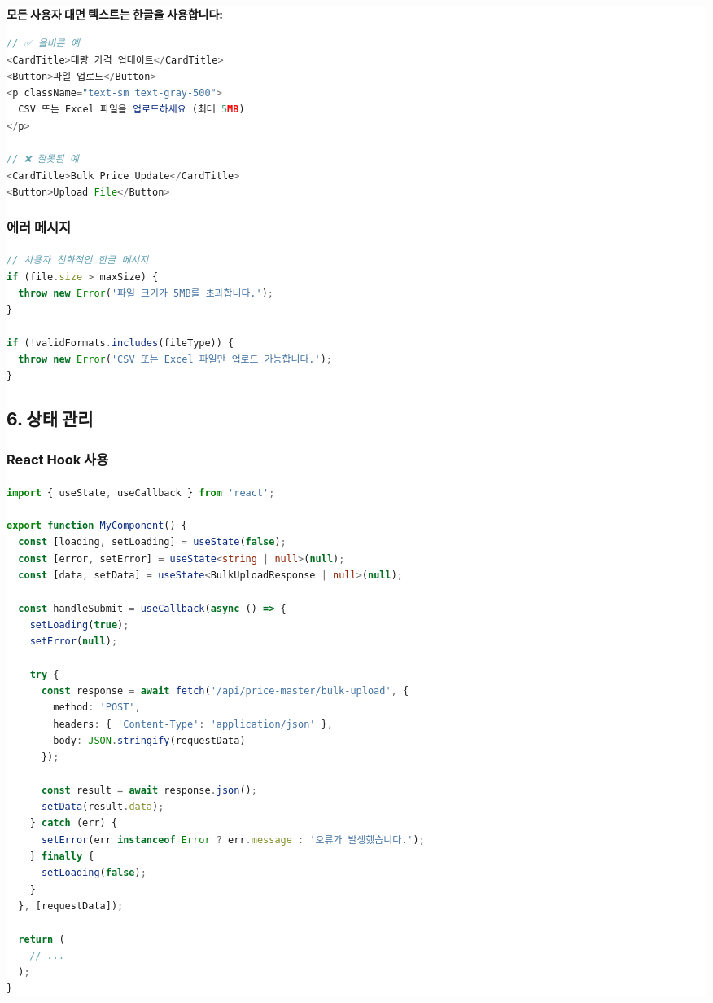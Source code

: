 **모든 사용자 대면 텍스트는 한글을 사용합니다:**

```typescript
// ✅ 올바른 예
<CardTitle>대량 가격 업데이트</CardTitle>
<Button>파일 업로드</Button>
<p className="text-sm text-gray-500">
  CSV 또는 Excel 파일을 업로드하세요 (최대 5MB)
</p>

// ❌ 잘못된 예
<CardTitle>Bulk Price Update</CardTitle>
<Button>Upload File</Button>
```

### 에러 메시지

```typescript
// 사용자 친화적인 한글 메시지
if (file.size > maxSize) {
  throw new Error('파일 크기가 5MB를 초과합니다.');
}

if (!validFormats.includes(fileType)) {
  throw new Error('CSV 또는 Excel 파일만 업로드 가능합니다.');
}
```

## 6. 상태 관리

### React Hook 사용

```typescript
import { useState, useCallback } from 'react';

export function MyComponent() {
  const [loading, setLoading] = useState(false);
  const [error, setError] = useState<string | null>(null);
  const [data, setData] = useState<BulkUploadResponse | null>(null);

  const handleSubmit = useCallback(async () => {
    setLoading(true);
    setError(null);

    try {
      const response = await fetch('/api/price-master/bulk-upload', {
        method: 'POST',
        headers: { 'Content-Type': 'application/json' },
        body: JSON.stringify(requestData)
      });

      const result = await response.json();
      setData(result.data);
    } catch (err) {
      setError(err instanceof Error ? err.message : '오류가 발생했습니다.');
    } finally {
      setLoading(false);
    }
  }, [requestData]);

  return (
    // ...
  );
}
```